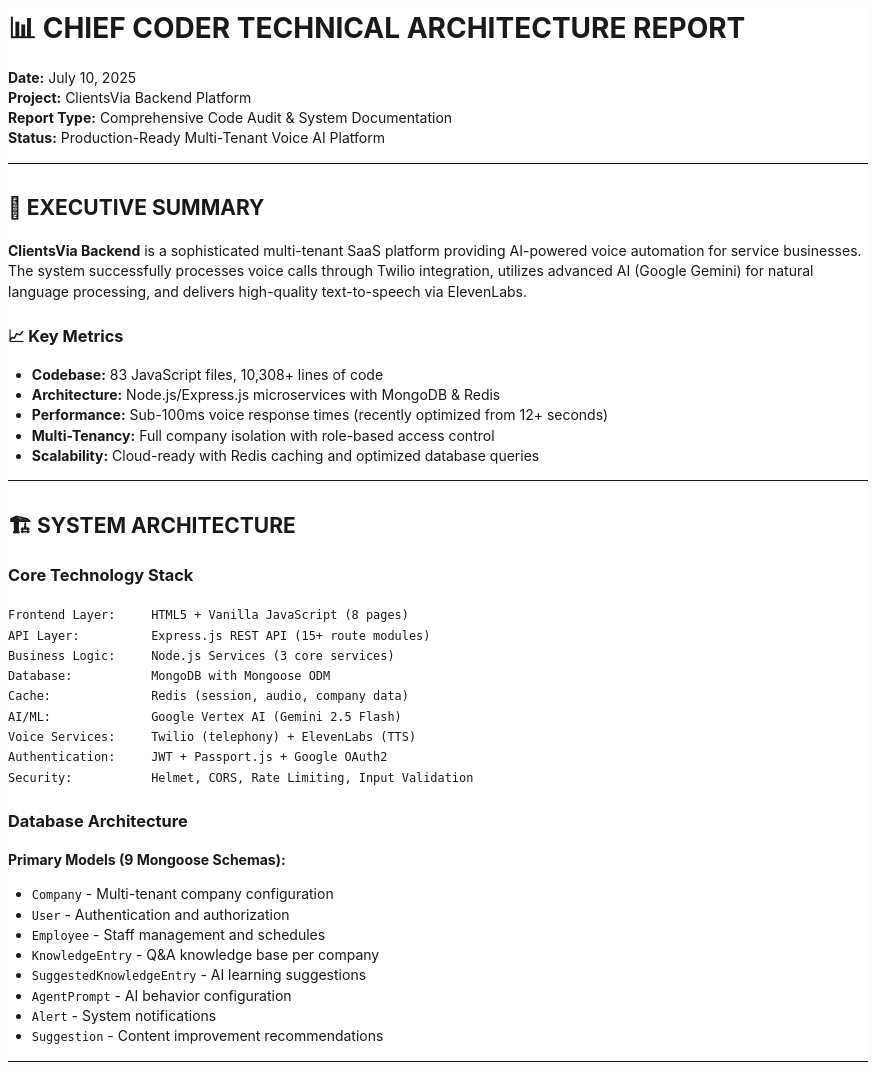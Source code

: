 # 📊 CHIEF CODER TECHNICAL ARCHITECTURE REPORT
**Date:** July 10, 2025  
**Project:** ClientsVia Backend Platform  
**Report Type:** Comprehensive Code Audit & System Documentation  
**Status:** Production-Ready Multi-Tenant Voice AI Platform

---

## 🏢 EXECUTIVE SUMMARY

**ClientsVia Backend** is a sophisticated multi-tenant SaaS platform providing AI-powered voice automation for service businesses. The system successfully processes voice calls through Twilio integration, utilizes advanced AI (Google Gemini) for natural language processing, and delivers high-quality text-to-speech via ElevenLabs.

### 📈 Key Metrics
- **Codebase:** 83 JavaScript files, 10,308+ lines of code
- **Architecture:** Node.js/Express.js microservices with MongoDB & Redis
- **Performance:** Sub-100ms voice response times (recently optimized from 12+ seconds)
- **Multi-Tenancy:** Full company isolation with role-based access control
- **Scalability:** Cloud-ready with Redis caching and optimized database queries

---

## 🏗️ SYSTEM ARCHITECTURE

### **Core Technology Stack**
```
Frontend Layer:     HTML5 + Vanilla JavaScript (8 pages)
API Layer:          Express.js REST API (15+ route modules)
Business Logic:     Node.js Services (3 core services)
Database:           MongoDB with Mongoose ODM
Cache:              Redis (session, audio, company data)
AI/ML:              Google Vertex AI (Gemini 2.5 Flash)
Voice Services:     Twilio (telephony) + ElevenLabs (TTS)
Authentication:     JWT + Passport.js + Google OAuth2
Security:           Helmet, CORS, Rate Limiting, Input Validation
```

### **Database Architecture**
**Primary Models (9 Mongoose Schemas):**
- `Company` - Multi-tenant company configuration
- `User` - Authentication and authorization 
- `Employee` - Staff management and schedules
- `KnowledgeEntry` - Q&A knowledge base per company
- `SuggestedKnowledgeEntry` - AI learning suggestions
- `AgentPrompt` - AI behavior configuration
- `Alert` - System notifications
- `Suggestion` - Content improvement recommendations

---